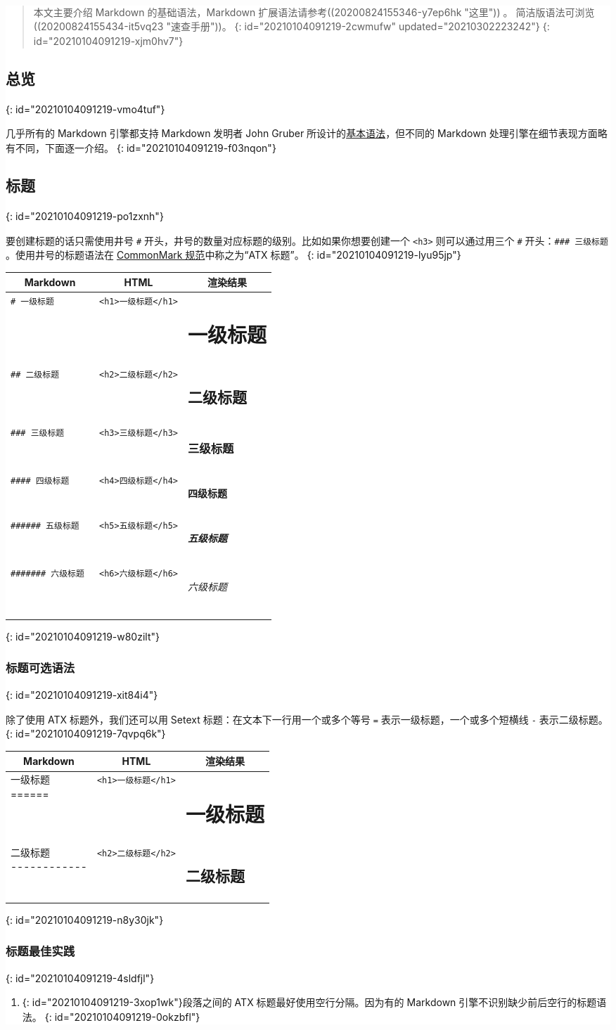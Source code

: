 > 本文主要介绍 Markdown 的基础语法，Markdown 扩展语法请参考((20200824155346-y7ep6hk "这里")) 。
> 简洁版语法可浏览((20200824155434-it5vq23 "速查手册"))。
> {: id="20210104091219-2cwmufw" updated="20210302223242"}
{: id="20210104091219-xjm0hv7"}

## 总览
{: id="20210104091219-vmo4tuf"}

几乎所有的 Markdown 引擎都支持 Markdown 发明者 John Gruber 所设计的[基本语法](https://daringfireball.net/projects/markdown/syntax)，但不同的 Markdown 处理引擎在细节表现方面略有不同，下面逐一介绍。
{: id="20210104091219-f03nqon"}

## 标题
{: id="20210104091219-po1zxnh"}

要创建标题的话只需使用井号 `#` 开头，井号的数量对应标题的级别。比如如果你想要创建一个 `<h3>` 则可以通过用三个 `#` 开头：`### 三级标题 `。使用井号的标题语法在 [CommonMark 规范](https://spec.commonmark.org)中称之为“ATX 标题”。
{: id="20210104091219-lyu95jp"}

| Markdown            | HTML                | 渲染结果          |
| --------------------- | --------------------- | ------------------- |
| `# 一级标题 `       | `<h1>一级标题</h1>` | <h1>一级标题</h1> |
| `## 二级标题 `      | `<h2>二级标题</h2>` | <h2>二级标题</h2> |
| `### 三级标题 `     | `<h3>三级标题</h3>` | <h3>三级标题</h3> |
| `#### 四级标题 `    | `<h4>四级标题</h4>` | <h4>四级标题</h4> |
| `###### 五级标题 `  | `<h5>五级标题</h5>` | <h5>五级标题</h5> |
| `####### 六级标题 ` | `<h6>六级标题</h6>` | <h6>六级标题</h6> |
{: id="20210104091219-w80zilt"}

### 标题可选语法
{: id="20210104091219-xit84i4"}

除了使用 ATX 标题外，我们还可以用 Setext 标题：在文本下一行用一个或多个等号 `=` 表示一级标题，一个或多个短横线 `-` 表示二级标题。
{: id="20210104091219-7qvpq6k"}

| Markdown                 | HTML                | 渲染结果          |
| -------------------------- | --------------------- | ------------------- |
| 一级标题<br>======       | `<h1>一级标题</h1>` | <h1>一级标题</h1> |
| 二级标题<br>------------ | `<h2>二级标题</h2>` | <h2>二级标题</h2> |
{: id="20210104091219-n8y30jk"}

### 标题最佳实践
{: id="20210104091219-4sldfjl"}

1. {: id="20210104091219-3xop1wk"}段落之间的 ATX 标题最好使用空行分隔。因为有的 Markdown 引擎不识别缺少前后空行的标题语法。
   {: id="20210104091219-0okzbfl"}
